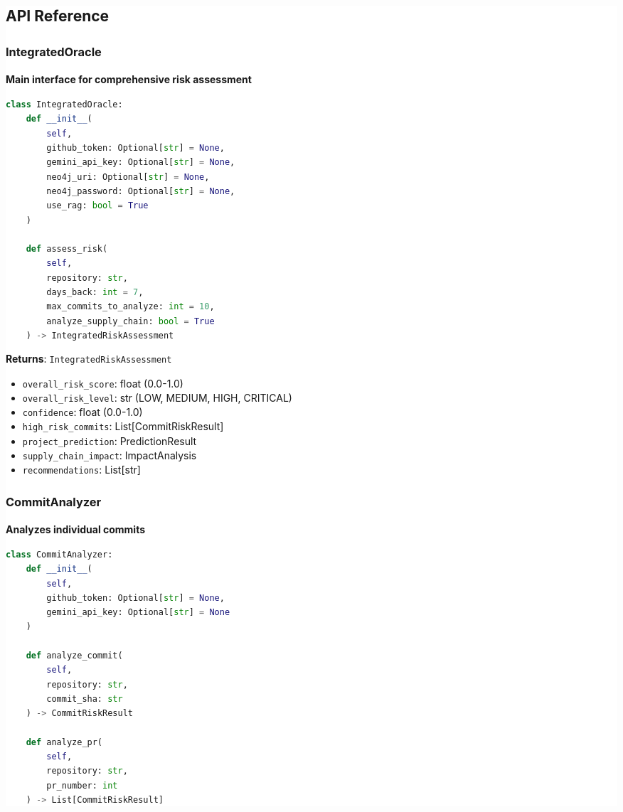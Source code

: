 ## API Reference

### IntegratedOracle

**Main interface for comprehensive risk assessment**

```python
class IntegratedOracle:
    def __init__(
        self,
        github_token: Optional[str] = None,
        gemini_api_key: Optional[str] = None,
        neo4j_uri: Optional[str] = None,
        neo4j_password: Optional[str] = None,
        use_rag: bool = True
    )
    
    def assess_risk(
        self,
        repository: str,
        days_back: int = 7,
        max_commits_to_analyze: int = 10,
        analyze_supply_chain: bool = True
    ) -> IntegratedRiskAssessment
```

**Returns**: `IntegratedRiskAssessment`
- `overall_risk_score`: float (0.0-1.0)
- `overall_risk_level`: str (LOW, MEDIUM, HIGH, CRITICAL)
- `confidence`: float (0.0-1.0)
- `high_risk_commits`: List[CommitRiskResult]
- `project_prediction`: PredictionResult
- `supply_chain_impact`: ImpactAnalysis
- `recommendations`: List[str]

### CommitAnalyzer

**Analyzes individual commits**

```python
class CommitAnalyzer:
    def __init__(
        self,
        github_token: Optional[str] = None,
        gemini_api_key: Optional[str] = None
    )
    
    def analyze_commit(
        self,
        repository: str,
        commit_sha: str
    ) -> CommitRiskResult
    
    def analyze_pr(
        self,
        repository: str,
        pr_number: int
    ) -> List[CommitRiskResult]
```
